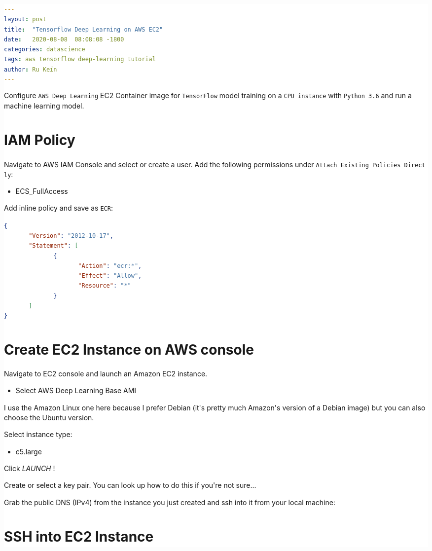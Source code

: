 ```yaml
---
layout: post
title:  "Tensorflow Deep Learning on AWS EC2"
date:   2020-08-08  08:08:08 -1800
categories: datascience
tags: aws tensorflow deep-learning tutorial
author: Ru Keïn
---
```


Configure `AWS Deep Learning` EC2 Container image for `TensorFlow` model training on a `CPU instance` with `Python 3.6` and run a machine learning model.

# IAM Policy
Navigate to AWS IAM Console and select or create a user. Add the following permissions under `Attach Existing Policies Directly`:
- ECS_FullAccess

Add inline policy and save as `ECR`:

```json
{
       "Version": "2012-10-17",
       "Statement": [
              {
                     "Action": "ecr:*",
                     "Effect": "Allow",
                     "Resource": "*"
              }
       ]
}
```

# Create EC2 Instance on AWS console

Navigate to EC2 console and launch an Amazon EC2 instance.  
- Select AWS Deep Learning Base AMI

I use the Amazon Linux one here because I prefer Debian (it's pretty much Amazon's version of a Debian image) but you can also choose the Ubuntu version.

Select instance type:
- c5.large

Click *LAUNCH* !

Create or select a key pair. You can look up how to do this if you're not sure...

Grab the public DNS (IPv4) from the instance you just created and ssh into it from your local machine:

# SSH into EC2 Instance
